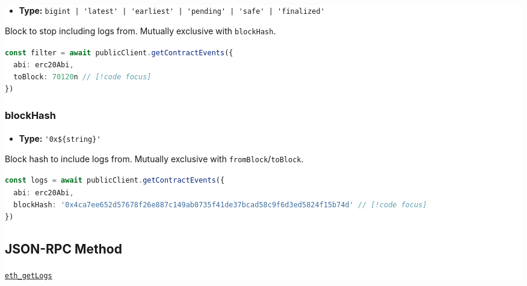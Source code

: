 - **Type:** `bigint | 'latest' | 'earliest' | 'pending' | 'safe' | 'finalized'`

Block to stop including logs from. Mutually exclusive with `blockHash`.

```ts
const filter = await publicClient.getContractEvents({
  abi: erc20Abi,
  toBlock: 70120n // [!code focus]
})
```

### blockHash

- **Type:** `'0x${string}'`

Block hash to include logs from. Mutually exclusive with `fromBlock`/`toBlock`.

```ts
const logs = await publicClient.getContractEvents({
  abi: erc20Abi,
  blockHash: '0x4ca7ee652d57678f26e887c149ab0735f41de37bcad58c9f6d3ed5824f15b74d' // [!code focus]
})
```

## JSON-RPC Method

[`eth_getLogs`](https://ethereum.org/en/developers/docs/apis/json-rpc/#eth_getLogs)
